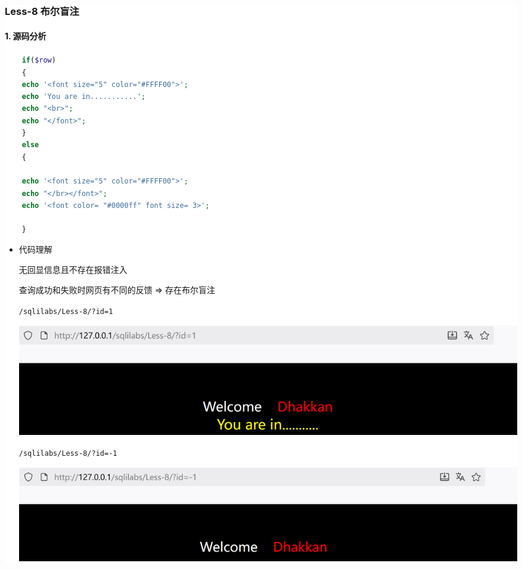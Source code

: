 ### Less-8 布尔盲注

#### 1. 源码分析

```php
	if($row)
	{
	echo '<font size="5" color="#FFFF00">';	
	echo 'You are in...........';
	echo "<br>";
	echo "</font>";
	}
	else 
	{
	
	echo '<font size="5" color="#FFFF00">';
	echo "</br></font>";	
	echo '<font color= "#0000ff" font size= 3>';	
	
	}
```

- 代码理解

  无回显信息且不存在报错注入

  查询成功和失败时网页有不同的反馈 => 存在布尔盲注

  ```
  /sqlilabs/Less-8/?id=1
  ```

  ![](/assets/images/8-1.png)

  ```
  /sqlilabs/Less-8/?id=-1
  ```

  ![](/assets/images/8-2.png)

